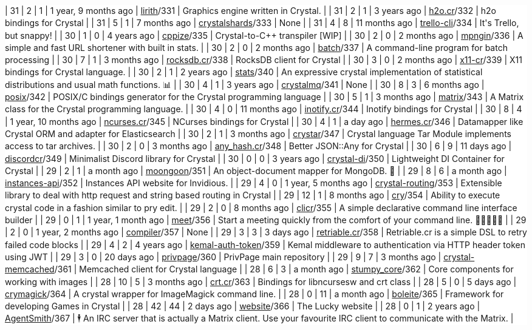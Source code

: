 | 31 | 2 | 1 | 1 year, 9 months ago | [lirith](https://github.com/eltanin-engine/lirith)/331 | Graphics engine written in Crystal. |
| 31 | 2 | 1 | 3 years ago | [h2o.cr](https://github.com/S-YOU/h2o.cr)/332 | h2o bindings for Crystal |
| 31 | 5 | 1 | 7 months ago | [crystalshards](https://github.com/crystalshards/crystalshards)/333 | None |
| 31 | 4 | 8 | 11 months ago | [trello-cli](https://github.com/geolessel/trello-cli)/334 | It's Trello, but snappy! |
| 30 | 1 | 0 | 4 years ago | [cppize](https://github.com/unn4m3d/cppize)/335 | Crystal-to-C++ transpiler [WIP] |
| 30 | 2 | 0 | 2 months ago | [mpngin](https://github.com/thewalkingtoast/mpngin)/336 | A simple and fast URL shortener with built in stats. |
| 30 | 2 | 0 | 2 months ago | [batch](https://github.com/alexherbo2/batch)/337 | A command-line program for batch processing |
| 30 | 7 | 1 | 3 months ago | [rocksdb.cr](https://github.com/maiha/rocksdb.cr)/338 | RocksDB client for Crystal |
| 30 | 3 | 0 | 2 months ago | [x11-cr](https://github.com/TamasSzekeres/x11-cr)/339 | X11 bindings for Crystal language. |
| 30 | 2 | 1 | 2 years ago | [stats](https://github.com/Nephos/stats)/340 | An expressive crystal implementation of statistical distributions and usual math functions. :bar_chart:  |
| 30 | 4 | 1 | 3 years ago | [crystalmq](https://github.com/crystalmq/crystalmq)/341 | None |
| 30 | 8 | 3 | 6 months ago | [posix](https://github.com/ysbaddaden/posix)/342 | POSIX/C bindings generator for the Crystal programming language |
| 30 | 5 | 1 | 3 months ago | [matrix](https://github.com/Exilor/matrix)/343 | A Matrix class for the Crystal programming language. |
| 30 | 4 | 0 | 11 months ago | [inotify.cr](https://github.com/petoem/inotify.cr)/344 | Inotify bindings for Crystal |
| 30 | 8 | 4 | 1 year, 10 months ago | [ncurses.cr](https://github.com/agatan/ncurses.cr)/345 | NCurses bindings for Crystal |
| 30 | 4 | 1 | a day ago | [hermes.cr](https://github.com/imdrasil/hermes.cr)/346 | Datamapper like Crystal ORM and adapter for Elasticsearch |
| 30 | 2 | 1 | 3 months ago | [crystar](https://github.com/naqvis/crystar)/347 | Crystal language Tar Module implements access to tar archives. |
| 30 | 2 | 0 | 3 months ago | [any_hash.cr](https://github.com/Sija/any_hash.cr)/348 | Better JSON::Any for Crystal |
| 30 | 6 | 9 | 11 days ago | [discordcr](https://github.com/shardlab/discordcr)/349 | Minimalist Discord library for Crystal |
| 30 | 0 | 0 | 3 years ago | [crystal-di](https://github.com/funk-yourself/crystal-di)/350 | Lightweight DI Container for Crystal |
| 29 | 2 | 1 | a month ago | [moongoon](https://github.com/elbywan/moongoon)/351 | An object-document mapper for MongoDB.  🌙 |
| 29 | 8 | 6 | a month ago | [instances-api](https://github.com/iv-org/instances-api)/352 | Instances API website for Invidious. |
| 29 | 4 | 0 | 1 year, 5 months ago | [crystal-routing](https://github.com/bcardiff/crystal-routing)/353 | Extensible library to deal with http request and string based routing in Crystal |
| 29 | 12 | 1 | 8 months ago | [cry](https://github.com/elorest/cry)/354 | Ability to execute crystal code in a fashion similar to pry edit. |
| 29 | 2 | 0 | 8 months ago | [clicr](https://github.com/j8r/clicr)/355 | A simple declarative command line interface builder |
| 29 | 0 | 1 | 1 year, 1 month ago | [meet](https://github.com/ryanprior/meet)/356 | Start a meeting quickly from the comfort of your command line. 👩‍👩‍👧‍👦️💨️ |
| 29 | 2 | 0 | 1 year, 2 months ago | [compiler](https://github.com/runic-lang/compiler)/357 | None |
| 29 | 3 | 3 | 3 days ago | [retriable.cr](https://github.com/Sija/retriable.cr)/358 | Retriable.cr is a simple DSL to retry failed code blocks |
| 29 | 4 | 2 | 4 years ago | [kemal-auth-token](https://github.com/akwiatkowski/kemal-auth-token)/359 | Kemal middleware to authentication via HTTP header token using JWT |
| 29 | 3 | 0 | 20 days ago | [privpage](https://github.com/Priv-Page/privpage)/360 | PrivPage main repository |
| 29 | 9 | 7 | 3 months ago | [crystal-memcached](https://github.com/comandeo/crystal-memcached)/361 | Memcached client for Crystal language |
| 28 | 6 | 3 | a month ago | [stumpy_core](https://github.com/stumpycr/stumpy_core)/362 | Core components for working with images  |
| 28 | 10 | 5 | 3 months ago | [crt.cr](https://github.com/maiha/crt.cr)/363 | Bindings for libncursesw and crt class |
| 28 | 5 | 0 | 5 days ago | [crymagick](https://github.com/imdrasil/crymagick)/364 | A crystal wrapper for ImageMagick command line. |
| 28 | 0 | 11 | a month ago | [boleite](https://github.com/Groogy/boleite)/365 | Framework for developing Games in Crystal |
| 28 | 42 | 44 | 2 days ago | [website](https://github.com/luckyframework/website)/366 | The Lucky website |
| 28 | 0 | 1 | 2 years ago | [AgentSmith](https://github.com/nilsding/AgentSmith)/367 | 🕴 An IRC server that is actually a Matrix client.  Use your favourite IRC client to communicate with the Matrix. |